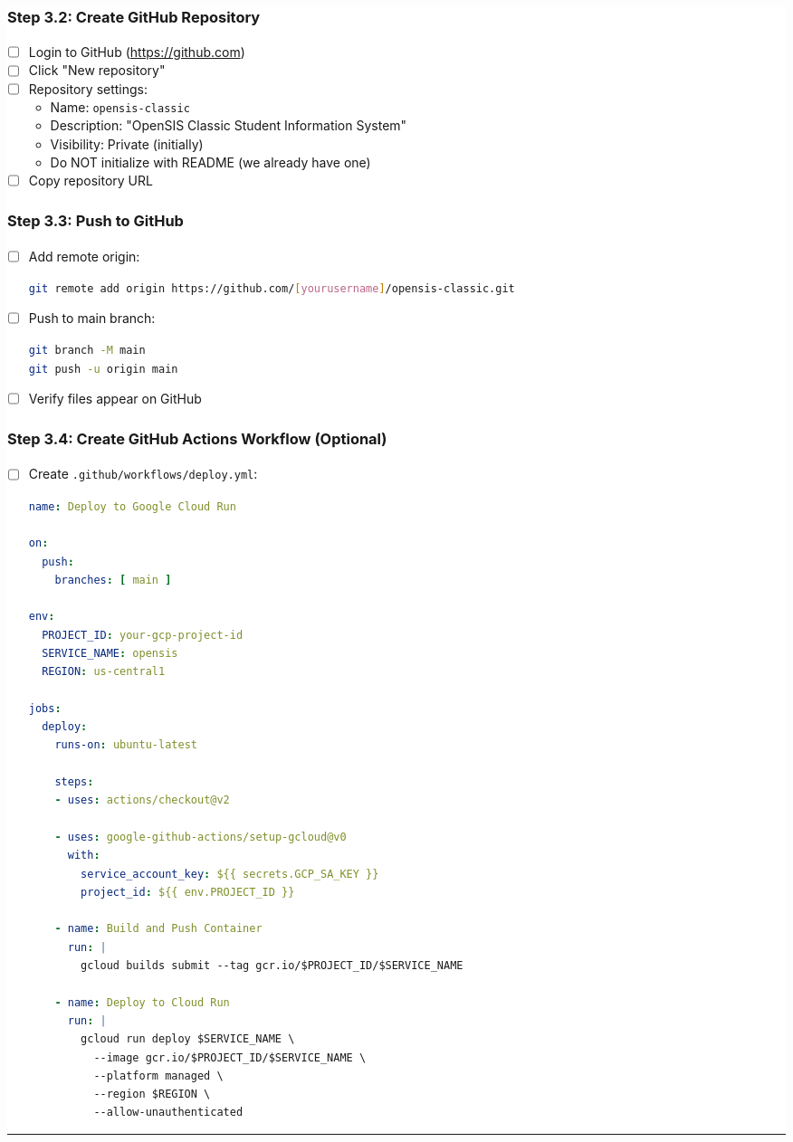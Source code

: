 ### Step 3.2: Create GitHub Repository
- [ ] Login to GitHub (https://github.com)
- [ ] Click "New repository"
- [ ] Repository settings:
  - Name: `opensis-classic`
  - Description: "OpenSIS Classic Student Information System"
  - Visibility: Private (initially)
  - Do NOT initialize with README (we already have one)
- [ ] Copy repository URL

### Step 3.3: Push to GitHub
- [ ] Add remote origin:
  ```bash
  git remote add origin https://github.com/[yourusername]/opensis-classic.git
  ```
- [ ] Push to main branch:
  ```bash
  git branch -M main
  git push -u origin main
  ```
- [ ] Verify files appear on GitHub

### Step 3.4: Create GitHub Actions Workflow (Optional)
- [ ] Create `.github/workflows/deploy.yml`:
  ```yaml
  name: Deploy to Google Cloud Run
  
  on:
    push:
      branches: [ main ]
  
  env:
    PROJECT_ID: your-gcp-project-id
    SERVICE_NAME: opensis
    REGION: us-central1
  
  jobs:
    deploy:
      runs-on: ubuntu-latest
      
      steps:
      - uses: actions/checkout@v2
      
      - uses: google-github-actions/setup-gcloud@v0
        with:
          service_account_key: ${{ secrets.GCP_SA_KEY }}
          project_id: ${{ env.PROJECT_ID }}
      
      - name: Build and Push Container
        run: |
          gcloud builds submit --tag gcr.io/$PROJECT_ID/$SERVICE_NAME
      
      - name: Deploy to Cloud Run
        run: |
          gcloud run deploy $SERVICE_NAME \
            --image gcr.io/$PROJECT_ID/$SERVICE_NAME \
            --platform managed \
            --region $REGION \
            --allow-unauthenticated
  ```

---